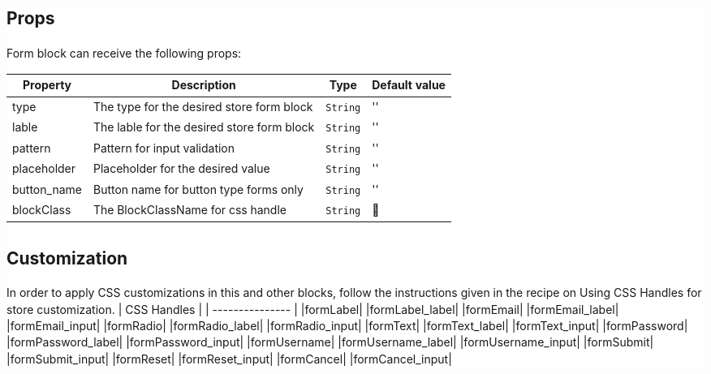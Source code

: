 
## Props

Form block can receive the following props:

| Property        | Description                                | Type      | Default value |
| --------------- | ------------------------------------------ | --------- | ------------- |
| type            | The type for the desired store form block  | `String`  | ''            |
| lable           | The lable for the desired store form block | `String`  | ''            |
| pattern         | Pattern for input validation               | `String`  | ''            |
| placeholder     | Placeholder for the desired value          | `String`  | ''            |
| button_name     | Button name for button type forms only     | `String`  | ''            |
| blockClass      | The BlockClassName for css handle          | `String`  | 🚫            |



## Customization
In order to apply CSS customizations in this and other blocks, follow the instructions given in the recipe on Using CSS Handles for store customization.
| CSS Handles     |
| --------------- |
|formLabel|
|formLabel_label|
|formEmail|
|formEmail_label|
|formEmail_input|
|formRadio|
|formRadio_label|
|formRadio_input|
|formText|
|formText_label|
|formText_input|
|formPassword|
|formPassword_label|
|formPassword_input|
|formUsername|
|formUsername_label|
|formUsername_input|
|formSubmit|
|formSubmit_input|
|formReset|
|formReset_input|
|formCancel|
|formCancel_input|